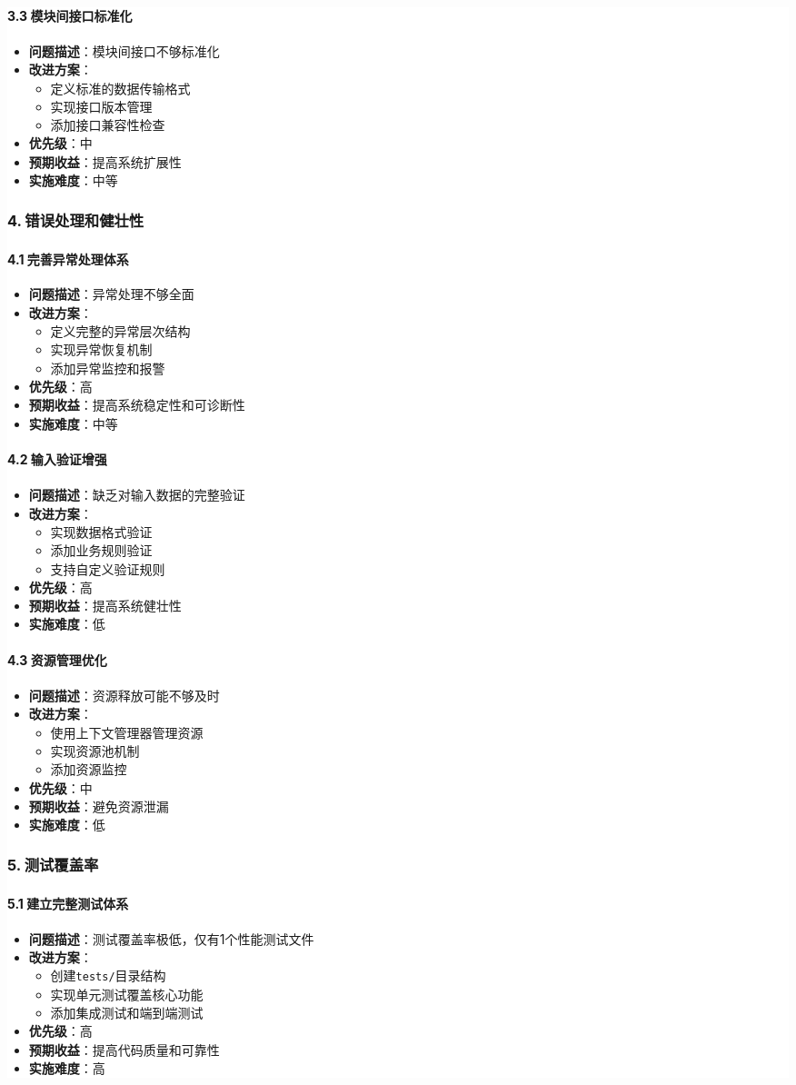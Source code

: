 #### 3.3 模块间接口标准化
- **问题描述**：模块间接口不够标准化
- **改进方案**：
  - 定义标准的数据传输格式
  - 实现接口版本管理
  - 添加接口兼容性检查
- **优先级**：中
- **预期收益**：提高系统扩展性
- **实施难度**：中等

### 4. 错误处理和健壮性

#### 4.1 完善异常处理体系
- **问题描述**：异常处理不够全面
- **改进方案**：
  - 定义完整的异常层次结构
  - 实现异常恢复机制
  - 添加异常监控和报警
- **优先级**：高
- **预期收益**：提高系统稳定性和可诊断性
- **实施难度**：中等

#### 4.2 输入验证增强
- **问题描述**：缺乏对输入数据的完整验证
- **改进方案**：
  - 实现数据格式验证
  - 添加业务规则验证
  - 支持自定义验证规则
- **优先级**：高
- **预期收益**：提高系统健壮性
- **实施难度**：低

#### 4.3 资源管理优化
- **问题描述**：资源释放可能不够及时
- **改进方案**：
  - 使用上下文管理器管理资源
  - 实现资源池机制
  - 添加资源监控
- **优先级**：中
- **预期收益**：避免资源泄漏
- **实施难度**：低

### 5. 测试覆盖率

#### 5.1 建立完整测试体系
- **问题描述**：测试覆盖率极低，仅有1个性能测试文件
- **改进方案**：
  - 创建`tests/`目录结构
  - 实现单元测试覆盖核心功能
  - 添加集成测试和端到端测试
- **优先级**：高
- **预期收益**：提高代码质量和可靠性
- **实施难度**：高
